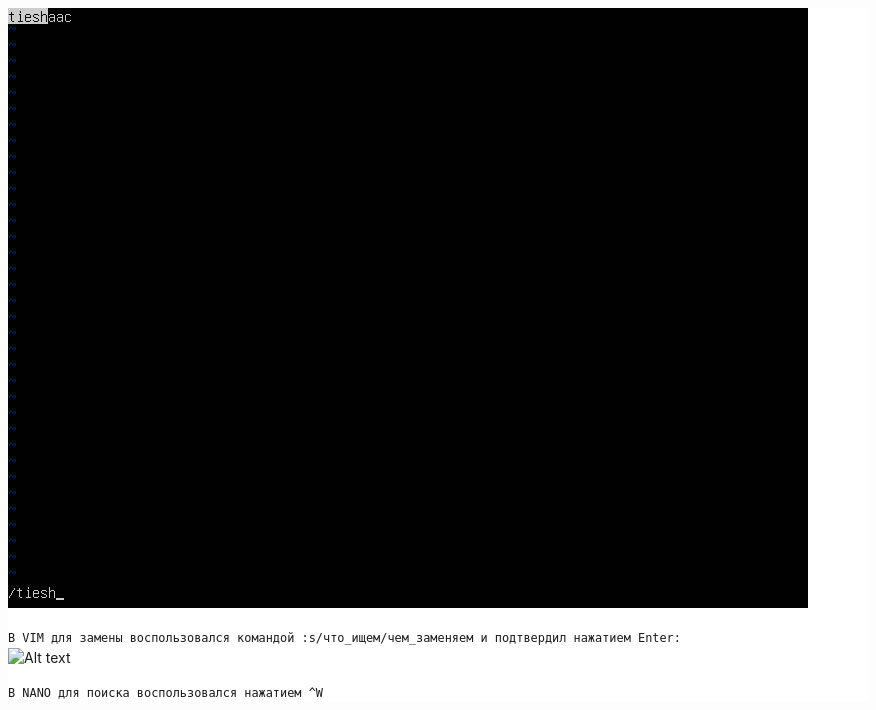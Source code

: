 ![Alt text](./images/7.7.png "Редактор VIM")<br>

`В VIM для замены воспользовался командой :s/что_ищем/чем_заменяем и подтвердил нажатием Enter:`<br>
![Alt text](./images/7.8.png "Редактор VIM")<br>

`В NANO для поиска воспользовался нажатием ^W`<br>